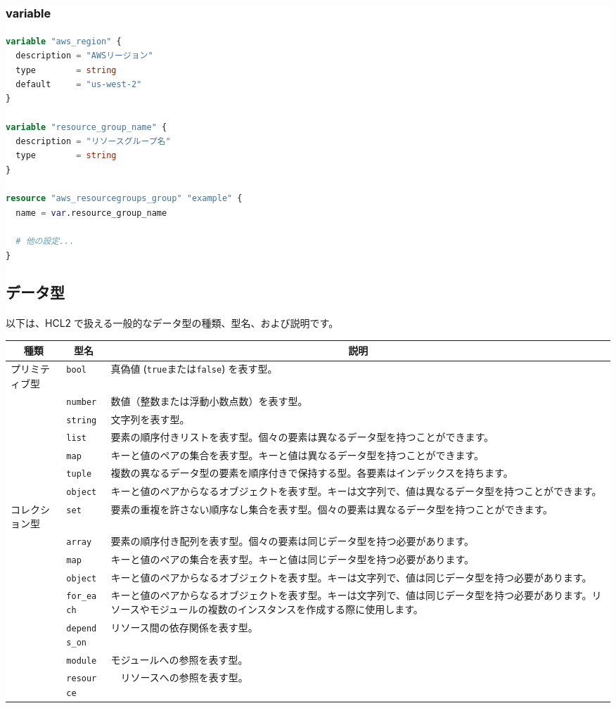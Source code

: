 ### variable

```sample.tf
variable "aws_region" {
  description = "AWSリージョン"
  type        = string
  default     = "us-west-2"
}

variable "resource_group_name" {
  description = "リソースグループ名"
  type        = string
}

resource "aws_resourcegroups_group" "example" {
  name = var.resource_group_name

  # 他の設定...
}
```

## データ型

以下は、HCL2 で扱える一般的なデータ型の種類、型名、および説明です。

| 種類           | 型名         | 説明                                                                                                                                                                 |
| -------------- | ------------ | -------------------------------------------------------------------------------------------------------------------------------------------------------------------- |
| プリミティブ型 | `bool`       | 真偽値 (`true`または`false`) を表す型。                                                                                                                              |
|                | `number`     | 数値（整数または浮動小数点数）を表す型。                                                                                                                             |
|                | `string`     | 文字列を表す型。                                                                                                                                                     |
|                | `list`       | 要素の順序付きリストを表す型。個々の要素は異なるデータ型を持つことができます。                                                                                       |
|                | `map`        | キーと値のペアの集合を表す型。キーと値は異なるデータ型を持つことができます。                                                                                         |
|                | `tuple`      | 複数の異なるデータ型の要素を順序付きで保持する型。各要素はインデックスを持ちます。                                                                                   |
|                | `object`     | キーと値のペアからなるオブジェクトを表す型。キーは文字列で、値は異なるデータ型を持つことができます。                                                                 |
| コレクション型 | `set`        | 要素の重複を許さない順序なし集合を表す型。個々の要素は異なるデータ型を持つことができます。                                                                           |
|                | `array`      | 要素の順序付き配列を表す型。個々の要素は同じデータ型を持つ必要があります。                                                                                           |
|                | `map`        | キーと値のペアの集合を表す型。キーと値は同じデータ型を持つ必要があります。                                                                                           |
|                | `object`     | キーと値のペアからなるオブジェクトを表す型。キーは文字列で、値は同じデータ型を持つ必要があります。                                                                   |
|                | `for_each`   | キーと値のペアからなるオブジェクトを表す型。キーは文字列で、値は同じデータ型を持つ必要があります。リソースやモジュールの複数のインスタンスを作成する際に使用します。 |
|                | `depends_on` | リソース間の依存関係を表す型。                                                                                                                                       |
|                | `module`     | モジュールへの参照を表す型。                                                                                                                                         |
|                | `resource`   | 　リソースへの参照を表す型。                                                                                                                                         |
